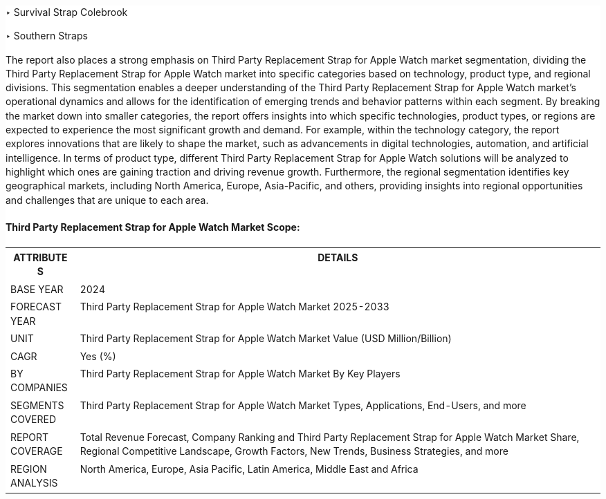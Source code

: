 ‣ Survival Strap Colebrook

‣ Southern Straps

The report also places a strong emphasis on Third Party Replacement Strap for Apple Watch market segmentation, dividing the Third Party Replacement Strap for Apple Watch market into specific categories based on technology, product type, and regional divisions. This segmentation enables a deeper understanding of the Third Party Replacement Strap for Apple Watch market’s operational dynamics and allows for the identification of emerging trends and behavior patterns within each segment. By breaking the market down into smaller categories, the report offers insights into which specific technologies, product types, or regions are expected to experience the most significant growth and demand. For example, within the technology category, the report explores innovations that are likely to shape the market, such as advancements in digital technologies, automation, and artificial intelligence. In terms of product type, different Third Party Replacement Strap for Apple Watch solutions will be analyzed to highlight which ones are gaining traction and driving revenue growth. Furthermore, the regional segmentation identifies key geographical markets, including North America, Europe, Asia-Pacific, and others, providing insights into regional opportunities and challenges that are unique to each area.

<h4>Third Party Replacement Strap for Apple Watch Market Scope:</h4>
<table>
<tr>
<th>ATTRIBUTES</th>
<th>DETAILS</th>
</tr>
<tr>
<td>BASE YEAR</td>
<td>2024</td>
</tr>
<tr>
<td>FORECAST YEAR</td>
<td>Third Party Replacement Strap for Apple Watch Market 2025-2033</td>
</tr>
<tr>
<td>UNIT</td>
<td>Third Party Replacement Strap for Apple Watch Market Value (USD Million/Billion)</td>
<tr>
<td>CAGR</td>
<td>Yes (%)</td>
</tr>
</tr>
<tr>
<td>BY COMPANIES</td>
<td>Third Party Replacement Strap for Apple Watch Market By Key Players</td>
</tr>
<tr>
<td>SEGMENTS COVERED</td>
<td>Third Party Replacement Strap for Apple Watch Market Types, Applications, End-Users, and more</td>
</tr>
<tr>
<td>REPORT COVERAGE</td>
<td>Total Revenue Forecast, Company Ranking and Third Party Replacement Strap for Apple Watch Market Share, Regional Competitive Landscape, Growth Factors, New Trends, Business Strategies, and more</td>
</tr>
<tr>
<td>REGION ANALYSIS</td>
<td>North America, Europe, Asia Pacific, Latin America, Middle East and Africa</td>
</tr>
</table>
